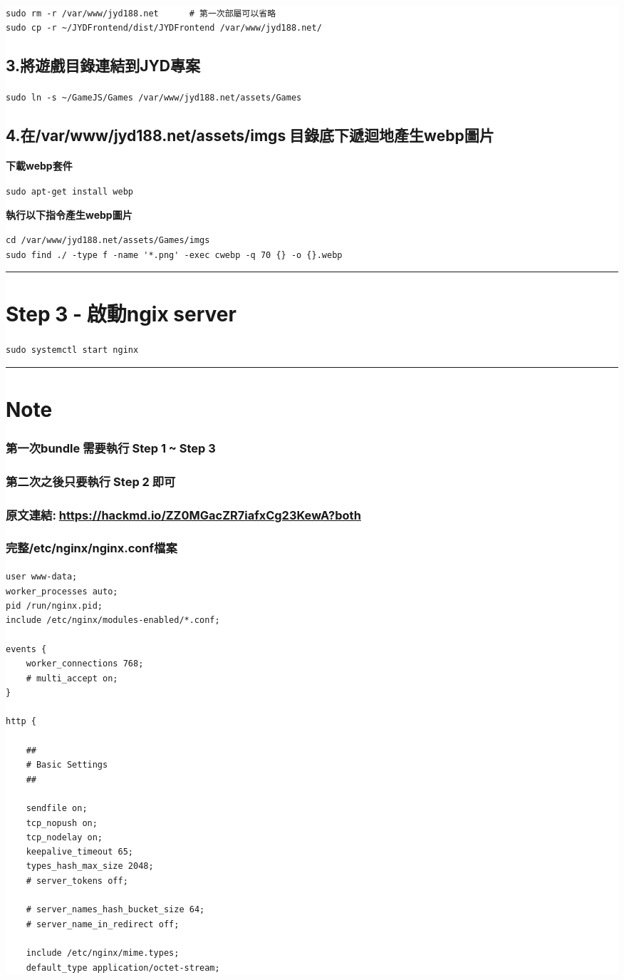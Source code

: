     sudo rm -r /var/www/jyd188.net      # 第一次部屬可以省略
    sudo cp -r ~/JYDFrontend/dist/JYDFrontend /var/www/jyd188.net/
    
## 3.將遊戲目錄連結到JYD專案

    sudo ln -s ~/GameJS/Games /var/www/jyd188.net/assets/Games

## 4.在/var/www/jyd188.net/assets/imgs 目錄底下遞迴地產生webp圖片

**下載webp套件**

    sudo apt-get install webp

**執行以下指令產生webp圖片**

    cd /var/www/jyd188.net/assets/Games/imgs
    sudo find ./ -type f -name '*.png' -exec cwebp -q 70 {} -o {}.webp


----

# Step 3 - 啟動ngix server

    sudo systemctl start nginx

----
# Note

### 第一次bundle 需要執行 Step 1 ~ Step 3
### 第二次之後只要執行 Step 2 即可
### 原文連結: https://hackmd.io/ZZ0MGacZR7iafxCg23KewA?both
### 完整/etc/nginx/nginx.conf檔案
````
user www-data;
worker_processes auto;
pid /run/nginx.pid;
include /etc/nginx/modules-enabled/*.conf;

events {
	worker_connections 768;
	# multi_accept on;
}

http {

	##
	# Basic Settings
	##

	sendfile on;
	tcp_nopush on;
	tcp_nodelay on;
	keepalive_timeout 65;
	types_hash_max_size 2048;
	# server_tokens off;

	# server_names_hash_bucket_size 64;
	# server_name_in_redirect off;

	include /etc/nginx/mime.types;
	default_type application/octet-stream;
````